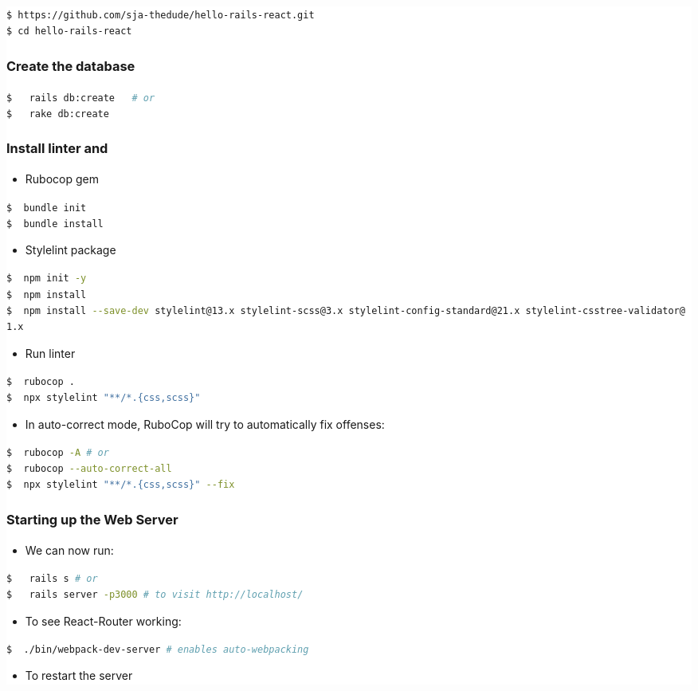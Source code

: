 ```bash
$ https://github.com/sja-thedude/hello-rails-react.git
$ cd hello-rails-react
```

### Create the database

```bash
$   rails db:create   # or
$   rake db:create
```

### Install linter and 

- Rubocop gem

```bash
$  bundle init
$  bundle install
```
- Stylelint package

```bash
$  npm init -y
$  npm install
$  npm install --save-dev stylelint@13.x stylelint-scss@3.x stylelint-config-standard@21.x stylelint-csstree-validator@1.x
```

- Run linter

```bash
$  rubocop .
$  npx stylelint "**/*.{css,scss}" 
```

- In auto-correct mode, RuboCop will try to automatically fix offenses:

```bash
$  rubocop -A # or
$  rubocop --auto-correct-all
$  npx stylelint "**/*.{css,scss}" --fix 
```

### Starting up the Web Server

- We can now run:

```bash
$   rails s # or
$   rails server -p3000 # to visit http://localhost/
```
- To see React-Router working:

```bash
$  ./bin/webpack-dev-server # enables auto-webpacking
```

- To restart the server
